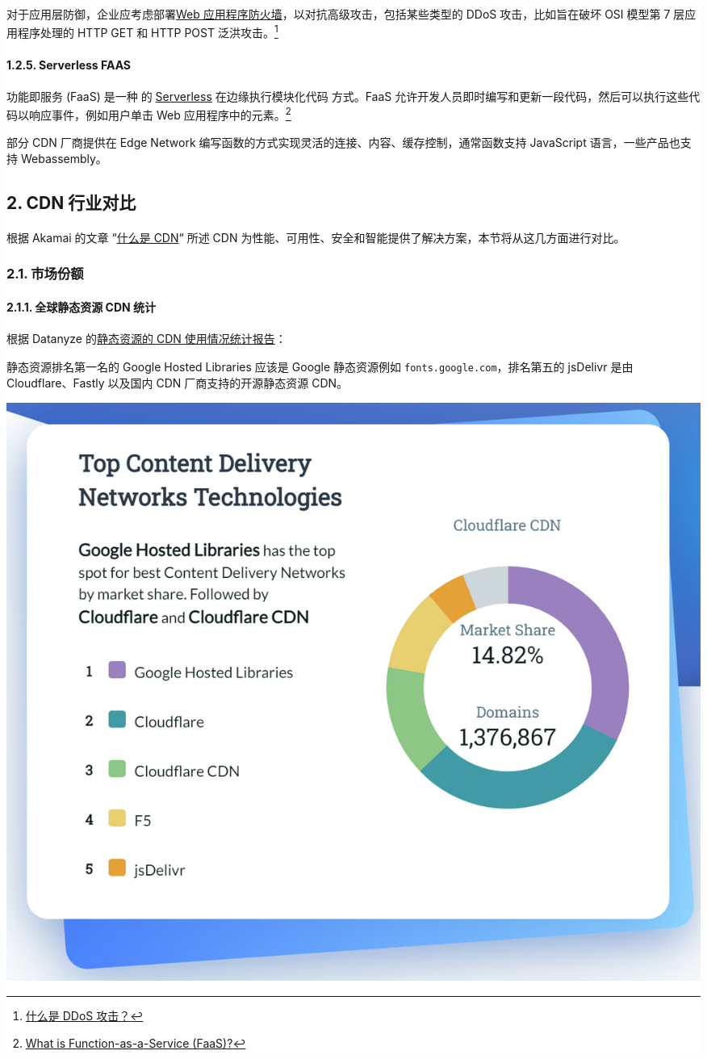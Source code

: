 对于应用层防御，企业应考虑部署[Web 应用程序防火墙](https://www.akamai.com/zh/products/web-application-protector)，以对抗高级攻击，包括某些类型的 DDoS 攻击，比如旨在破坏 OSI 模型第 7 层应用程序处理的 HTTP GET 和 HTTP POST 泛洪攻击。[^6]

#### 1.2.5. Serverless FAAS

功能即服务 (FaaS) 是一种 的 [Serverless](https://www.cloudflare.com/learning/serverless/what-is-serverless/) 在边缘执行模块化代码 方式。FaaS 允许开发人员即时编写和更新一段代码，然后可以执行这些代码以响应事件，例如用户单击 Web 应用程序中的元素。[^7]

部分 CDN 厂商提供在 Edge Network 编写函数的方式实现灵活的连接、内容、缓存控制，通常函数支持 JavaScript 语言，一些产品也支持 Webassembly。

## 2. CDN 行业对比

根据 Akamai 的文章 “[什么是 CDN](https://www.akamai.com/zh/our-thinking/cdn/what-is-a-cdn)“ 所述 CDN 为性能、可用性、安全和智能提供了解决方案，本节将从这几方面进行对比。

### 2.1. 市场份额

#### 2.1.1. 全球静态资源 CDN 统计

根据 Datanyze 的[静态资源的 CDN 使用情况统计报告](https://www.datanyze.com/market-share/cdn--10)：

静态资源排名第一名的 Google Hosted Libraries 应该是 Google 静态资源例如 `fonts.google.com`，排名第五的 jsDelivr 是由 Cloudflare、Fastly 以及国内 CDN 厂商支持的开源静态资源 CDN。

![图：Datanyze 统计的静态资源 CDN 使用排名。](images/image-20210924162429131.png)


[^1]: [2019 中国 CDN 行业市场研究报告](http://qccdata.qichacha.com/ReportData/PDF/8fc38073f5bddba3b5524da89ae69162.pdf)
[^2]: [How Anycast Works - An Introduction to Networking](https://www.keycdn.com/support/anycast)
[^3]: [Amazon CloudFront 发布针对 WebSocket 协议的支持](https://aws.amazon.com/cn/about-aws/whats-new/2018/11/amazon-cloudfront-announces-support-for-the-websocket-protocol/)
[^4]: [了解 Cloudflare gRPC 支持](https://support.cloudflare.com/hc/zh-cn/articles/360050483011-%E4%BA%86%E8%A7%A3-Cloudflare-gRPC-%E6%94%AF%E6%8C%81)
[^5]: [缓存静态和动态内容 | 它是如何工作的？](https://www.cloudflare.com/zh-cn/learning/cdn/caching-static-and-dynamic-content/)
[^6]: [什么是 DDoS 攻击？](https://www.akamai.com/zh/our-thinking/ddos)
[^7]: [What is Function-as-a-Service (FaaS)?](https://www.cloudflare.com/learning/serverless/glossary/function-as-a-service-faas/)
[^8]: [2020 State Of The CDN Industry: Trends, Size, And Market Share](https://blog.intricately.com/2020-state-of-the-cdn-industry-trends-market-share-customer-size)
[^9]: [Cloudflare垄断网站反向代理市场](https://xueqiu.com/1854210216/193203879)
[^10]: [Cloudflare Recognized As Industry Leader By Forrester And Gartner](https://getfishtank.ca/blog/cloudflare-recognized-as-industry-leader-by-forrester-and-gartner)